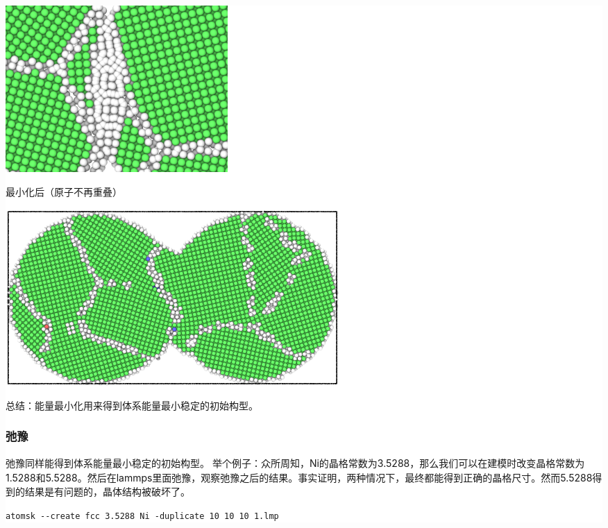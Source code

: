 <img src="Every-day-notes.assets/image-20201229211736972.png" alt="image-20201229211736972" style="zoom: 50%;" />

最小化后（原子不再重叠）

<img src="Every-day-notes.assets/image-20201229210818453.png" alt="image-20201229210818453"  />

总结：能量最小化用来得到体系能量最小稳定的初始构型。
### 弛豫

弛豫同样能得到体系能量最小稳定的初始构型。
举个例子：众所周知，Ni的晶格常数为3.5288，那么我们可以在建模时改变晶格常数为1.5288和5.5288。然后在lammps里面弛豫，观察弛豫之后的结果。事实证明，两种情况下，最终都能得到正确的晶格尺寸。然而5.5288得到的结果是有问题的，晶体结构被破坏了。

```shell
atomsk --create fcc 3.5288 Ni -duplicate 10 10 10 1.lmp
```
